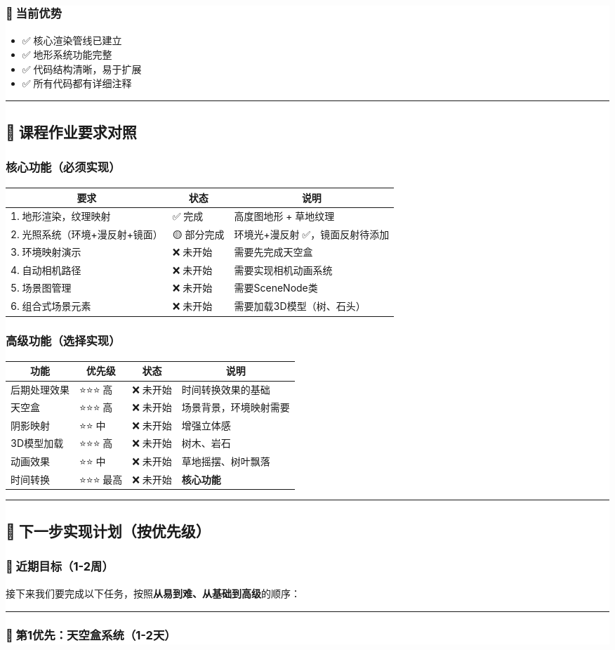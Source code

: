 ### 💪 当前优势
- ✅ 核心渲染管线已建立
- ✅ 地形系统功能完整
- ✅ 代码结构清晰，易于扩展
- ✅ 所有代码都有详细注释

---

## 🎯 课程作业要求对照

### 核心功能（必须实现）

| 要求 | 状态 | 说明 |
|------|------|------|
| 1. 地形渲染，纹理映射 | ✅ 完成 | 高度图地形 + 草地纹理 |
| 2. 光照系统（环境+漫反射+镜面） | 🟡 部分完成 | 环境光+漫反射 ✅，镜面反射待添加 |
| 3. 环境映射演示 | ❌ 未开始 | 需要先完成天空盒 |
| 4. 自动相机路径 | ❌ 未开始 | 需要实现相机动画系统 |
| 5. 场景图管理 | ❌ 未开始 | 需要SceneNode类 |
| 6. 组合式场景元素 | ❌ 未开始 | 需要加载3D模型（树、石头） |

### 高级功能（选择实现）

| 功能 | 优先级 | 状态 | 说明 |
|------|--------|------|------|
| 后期处理效果 | ⭐⭐⭐ 高 | ❌ 未开始 | 时间转换效果的基础 |
| 天空盒 | ⭐⭐⭐ 高 | ❌ 未开始 | 场景背景，环境映射需要 |
| 阴影映射 | ⭐⭐ 中 | ❌ 未开始 | 增强立体感 |
| 3D模型加载 | ⭐⭐⭐ 高 | ❌ 未开始 | 树木、岩石 |
| 动画效果 | ⭐⭐ 中 | ❌ 未开始 | 草地摇摆、树叶飘落 |
| 时间转换 | ⭐⭐⭐ 最高 | ❌ 未开始 | **核心功能** |

---

## 📅 下一步实现计划（按优先级）

### 🎯 近期目标（1-2周）

接下来我们要完成以下任务，按照**从易到难、从基础到高级**的顺序：

---

### 📝 第1优先：天空盒系统（1-2天）
